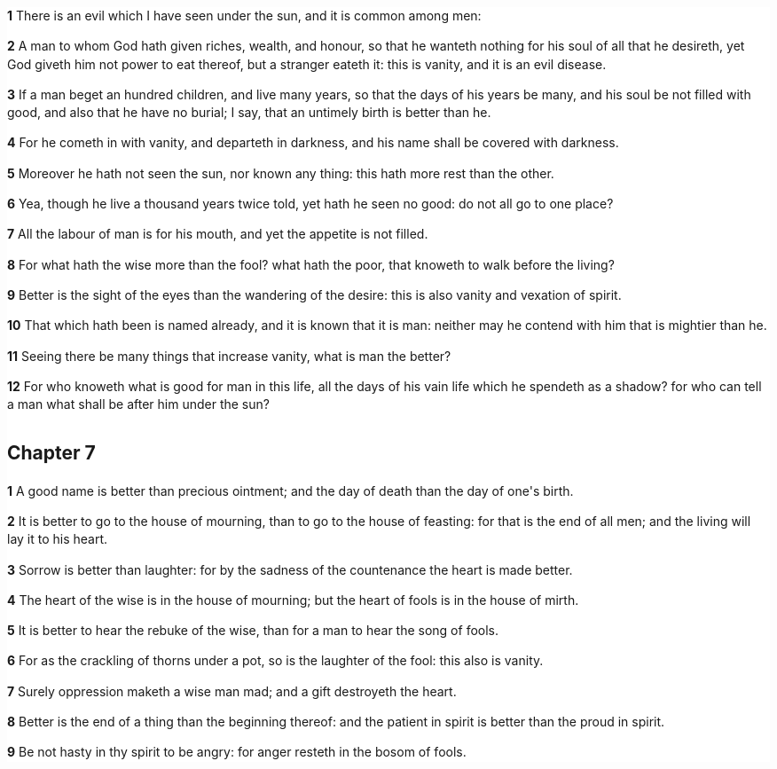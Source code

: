 **1** There is an evil which I have seen under the sun, and it is common among men:

**2** A man to whom God hath given riches, wealth, and honour, so that he wanteth nothing for his soul of all that he desireth, yet God giveth him not power to eat thereof, but a stranger eateth it: this is vanity, and it is an evil disease.

**3** If a man beget an hundred children, and live many years, so that the days of his years be many, and his soul be not filled with good, and also that he have no burial; I say, that an untimely birth is better than he.

**4** For he cometh in with vanity, and departeth in darkness, and his name shall be covered with darkness.

**5** Moreover he hath not seen the sun, nor known any thing: this hath more rest than the other.

**6** Yea, though he live a thousand years twice told, yet hath he seen no good: do not all go to one place?

**7** All the labour of man is for his mouth, and yet the appetite is not filled.

**8** For what hath the wise more than the fool? what hath the poor, that knoweth to walk before the living?

**9** Better is the sight of the eyes than the wandering of the desire: this is also vanity and vexation of spirit.

**10** That which hath been is named already, and it is known that it is man: neither may he contend with him that is mightier than he.

**11** Seeing there be many things that increase vanity, what is man the better?

**12** For who knoweth what is good for man in this life, all the days of his vain life which he spendeth as a shadow? for who can tell a man what shall be after him under the sun?

## Chapter 7

**1** A good name is better than precious ointment; and the day of death than the day of one's birth.

**2** It is better to go to the house of mourning, than to go to the house of feasting: for that is the end of all men; and the living will lay it to his heart.

**3** Sorrow is better than laughter: for by the sadness of the countenance the heart is made better.

**4** The heart of the wise is in the house of mourning; but the heart of fools is in the house of mirth.

**5** It is better to hear the rebuke of the wise, than for a man to hear the song of fools.

**6** For as the crackling of thorns under a pot, so is the laughter of the fool: this also is vanity.

**7** Surely oppression maketh a wise man mad; and a gift destroyeth the heart.

**8** Better is the end of a thing than the beginning thereof: and the patient in spirit is better than the proud in spirit.

**9** Be not hasty in thy spirit to be angry: for anger resteth in the bosom of fools.
